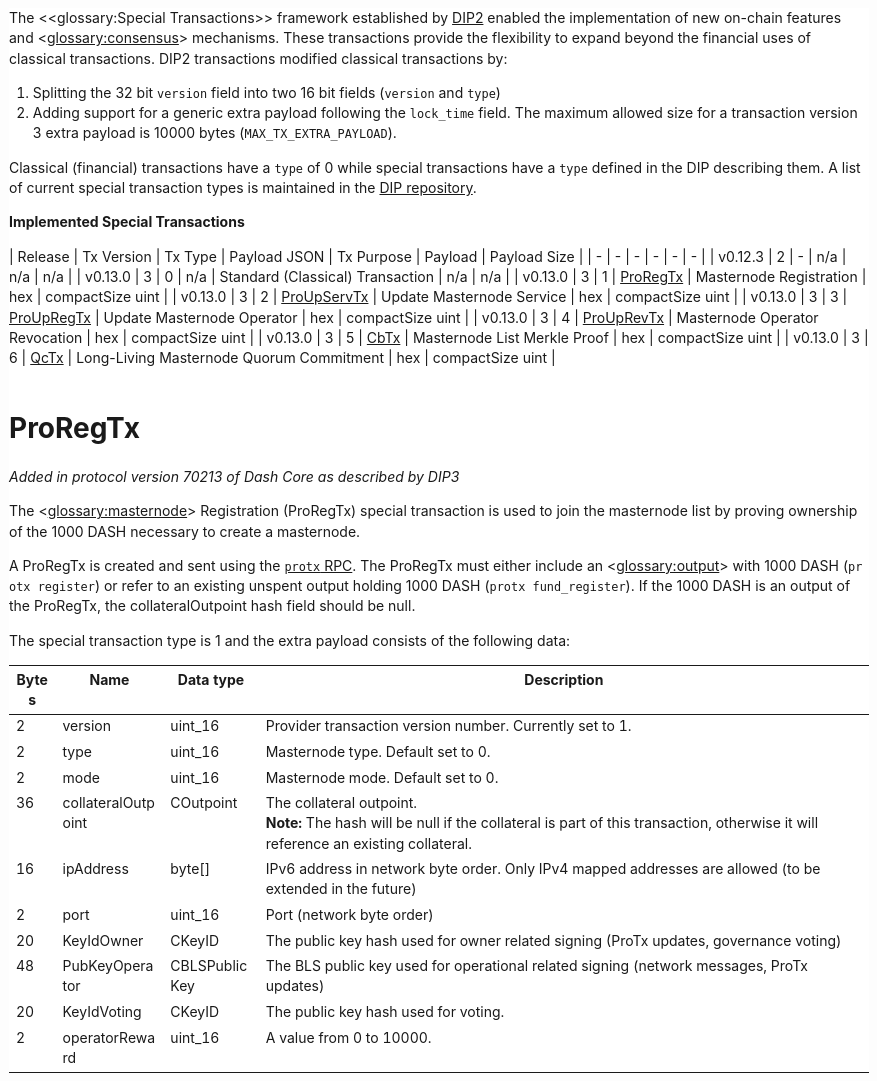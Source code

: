 The <<glossary:Special Transactions>> framework established by [DIP2](https://github.com/dashpay/dips/blob/master/dip-0002.md) enabled the implementation of new on-chain features and <<glossary:consensus>> mechanisms. These transactions provide the flexibility to expand beyond the financial uses of classical transactions. DIP2 transactions modified classical transactions by:

1. Splitting the 32 bit `version` field into two 16 bit fields (`version` and `type`)
2. Adding support for a generic extra payload following the `lock_time` field. The maximum allowed size for a transaction version 3 extra payload is 10000 bytes (`MAX_TX_EXTRA_PAYLOAD`).

Classical (financial) transactions have a `type` of 0 while special transactions have a `type` defined in the DIP describing them. A list of current special transaction types is maintained in the [DIP repository](https://github.com/dashpay/dips/blob/master/dip-0002-special-transactions.md).

**Implemented Special Transactions**

| Release | Tx Version | Tx Type | Payload JSON | Tx Purpose | Payload | Payload Size |
| - | - | - | - | - | - |
| v0.12.3 | 2 | - | n/a | n/a | n/a |
| v0.13.0 | 3 | 0 | n/a | Standard (Classical) Transaction |  n/a | n/a |
| v0.13.0 | 3 | 1 | [ProRegTx](#section-pro-reg-tx) | Masternode Registration | hex | compactSize uint |
| v0.13.0 | 3 | 2 | [ProUpServTx](#section-pro-up-serv-tx) | Update Masternode Service | hex | compactSize uint |
| v0.13.0 | 3 | 3 | [ProUpRegTx](#section-pro-up-reg-tx) | Update Masternode Operator | hex | compactSize uint |
| v0.13.0 | 3 | 4 | [ProUpRevTx](#section-pro-up-rev-tx) | Masternode Operator Revocation | hex | compactSize uint |
| v0.13.0 | 3 | 5 | [CbTx](#section-cb-tx) | Masternode List Merkle Proof | hex | compactSize uint |
| v0.13.0 | 3 | 6 | [QcTx](#section-qc-tx) | Long-Living Masternode Quorum Commitment | hex | compactSize uint |

# ProRegTx

*Added in protocol version 70213 of Dash Core as described by DIP3*

The <<glossary:masternode>> Registration (ProRegTx) special transaction is used to join the masternode list by proving ownership of the 1000 DASH necessary to create a masternode.

A ProRegTx is created and sent using the [`protx` RPC](core-api-ref-remote-procedure-calls-evo#protx). The ProRegTx must either include an <<glossary:output>> with 1000 DASH (`protx register`) or refer to an existing unspent output holding 1000 DASH (`protx fund_register`). If the 1000 DASH is an output of the ProRegTx, the collateralOutpoint hash field should be null.

The special transaction type is 1 and the extra payload consists of the following data:

| Bytes | Name | Data type |  Description |
| ---------- | ----------- | -------- | -------- |
| 2 | version | uint_16 | Provider transaction version number. Currently set to 1.
| 2 | type | uint_16 | Masternode type. Default set to 0.
| 2 | mode | uint_16 | Masternode mode. Default set to 0.
| 36 | collateralOutpoint | COutpoint | The collateral outpoint.<br>**Note:** The hash will be null if the collateral is part of this transaction, otherwise it will reference an existing collateral.
| 16 | ipAddress | byte[] | IPv6 address in network byte order. Only IPv4 mapped addresses are allowed (to be extended in the future)
| 2 | port | uint_16 | Port (network byte order)
| 20 | KeyIdOwner | CKeyID | The public key hash used for owner related signing (ProTx updates, governance voting)
| 48 | PubKeyOperator | CBLSPublicKey | The BLS public key used for operational related signing (network messages, ProTx updates)
| 20 | KeyIdVoting | CKeyID | The public key hash used for voting.
| 2 | operatorReward | uint_16 | A value from 0 to 10000.